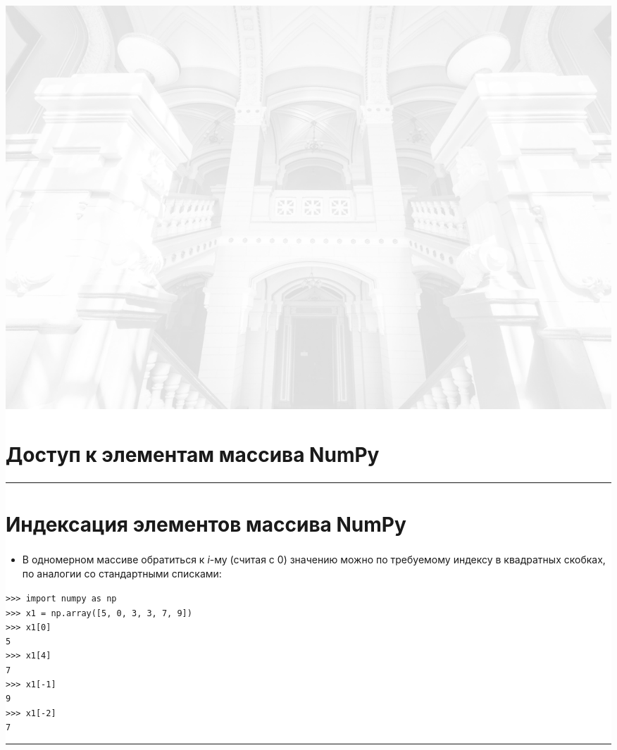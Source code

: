 ![bg](contentinteriorw.jpeg)

# Доступ к элементам массива NumPy



---

# Индексация элементов массива NumPy

- В одномерном массиве обратиться к $i$-му (считая с $0$) значению можно по требуемому индексу в квадратных скобках, по аналогии со стандартными списками:

```pycon
>>> import numpy as np
>>> x1 = np.array([5, 0, 3, 3, 7, 9])
>>> x1[0]
5
>>> x1[4]
7
>>> x1[‐1]
9
>>> x1[‐2]
7
```

---